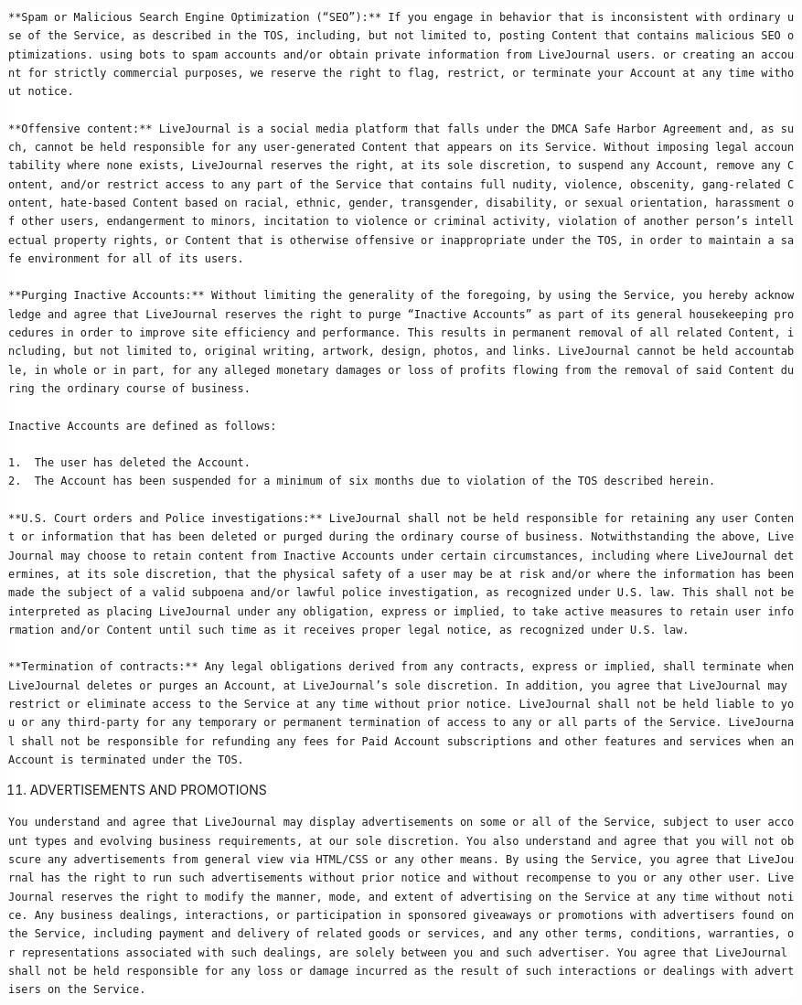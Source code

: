     **Spam or Malicious Search Engine Optimization (“SEO”):** If you engage in behavior that is inconsistent with ordinary use of the Service, as described in the TOS, including, but not limited to, posting Content that contains malicious SEO optimizations. using bots to spam accounts and/or obtain private information from LiveJournal users. or creating an account for strictly commercial purposes, we reserve the right to flag, restrict, or terminate your Account at any time without notice.
    
    **Offensive content:** LiveJournal is a social media platform that falls under the DMCA Safe Harbor Agreement and, as such, cannot be held responsible for any user-generated Content that appears on its Service. Without imposing legal accountability where none exists, LiveJournal reserves the right, at its sole discretion, to suspend any Account, remove any Content, and/or restrict access to any part of the Service that contains full nudity, violence, obscenity, gang-related Content, hate-based Content based on racial, ethnic, gender, transgender, disability, or sexual orientation, harassment of other users, endangerment to minors, incitation to violence or criminal activity, violation of another person’s intellectual property rights, or Content that is otherwise offensive or inappropriate under the TOS, in order to maintain a safe environment for all of its users.
    
    **Purging Inactive Accounts:** Without limiting the generality of the foregoing, by using the Service, you hereby acknowledge and agree that LiveJournal reserves the right to purge “Inactive Accounts” as part of its general housekeeping procedures in order to improve site efficiency and performance. This results in permanent removal of all related Content, including, but not limited to, original writing, artwork, design, photos, and links. LiveJournal cannot be held accountable, in whole or in part, for any alleged monetary damages or loss of profits flowing from the removal of said Content during the ordinary course of business.
    
    Inactive Accounts are defined as follows:
    
    1.  The user has deleted the Account.
    2.  The Account has been suspended for a minimum of six months due to violation of the TOS described herein.
    
    **U.S. Court orders and Police investigations:** LiveJournal shall not be held responsible for retaining any user Content or information that has been deleted or purged during the ordinary course of business. Notwithstanding the above, LiveJournal may choose to retain content from Inactive Accounts under certain circumstances, including where LiveJournal determines, at its sole discretion, that the physical safety of a user may be at risk and/or where the information has been made the subject of a valid subpoena and/or lawful police investigation, as recognized under U.S. law. This shall not be interpreted as placing LiveJournal under any obligation, express or implied, to take active measures to retain user information and/or Content until such time as it receives proper legal notice, as recognized under U.S. law.
    
    **Termination of contracts:** Any legal obligations derived from any contracts, express or implied, shall terminate when LiveJournal deletes or purges an Account, at LiveJournal’s sole discretion. In addition, you agree that LiveJournal may restrict or eliminate access to the Service at any time without prior notice. LiveJournal shall not be held liable to you or any third-party for any temporary or permanent termination of access to any or all parts of the Service. LiveJournal shall not be responsible for refunding any fees for Paid Account subscriptions and other features and services when an Account is terminated under the TOS.
    
11.  ADVERTISEMENTS AND PROMOTIONS
    
    You understand and agree that LiveJournal may display advertisements on some or all of the Service, subject to user account types and evolving business requirements, at our sole discretion. You also understand and agree that you will not obscure any advertisements from general view via HTML/CSS or any other means. By using the Service, you agree that LiveJournal has the right to run such advertisements without prior notice and without recompense to you or any other user. LiveJournal reserves the right to modify the manner, mode, and extent of advertising on the Service at any time without notice. Any business dealings, interactions, or participation in sponsored giveaways or promotions with advertisers found on the Service, including payment and delivery of related goods or services, and any other terms, conditions, warranties, or representations associated with such dealings, are solely between you and such advertiser. You agree that LiveJournal shall not be held responsible for any loss or damage incurred as the result of such interactions or dealings with advertisers on the Service.
    
